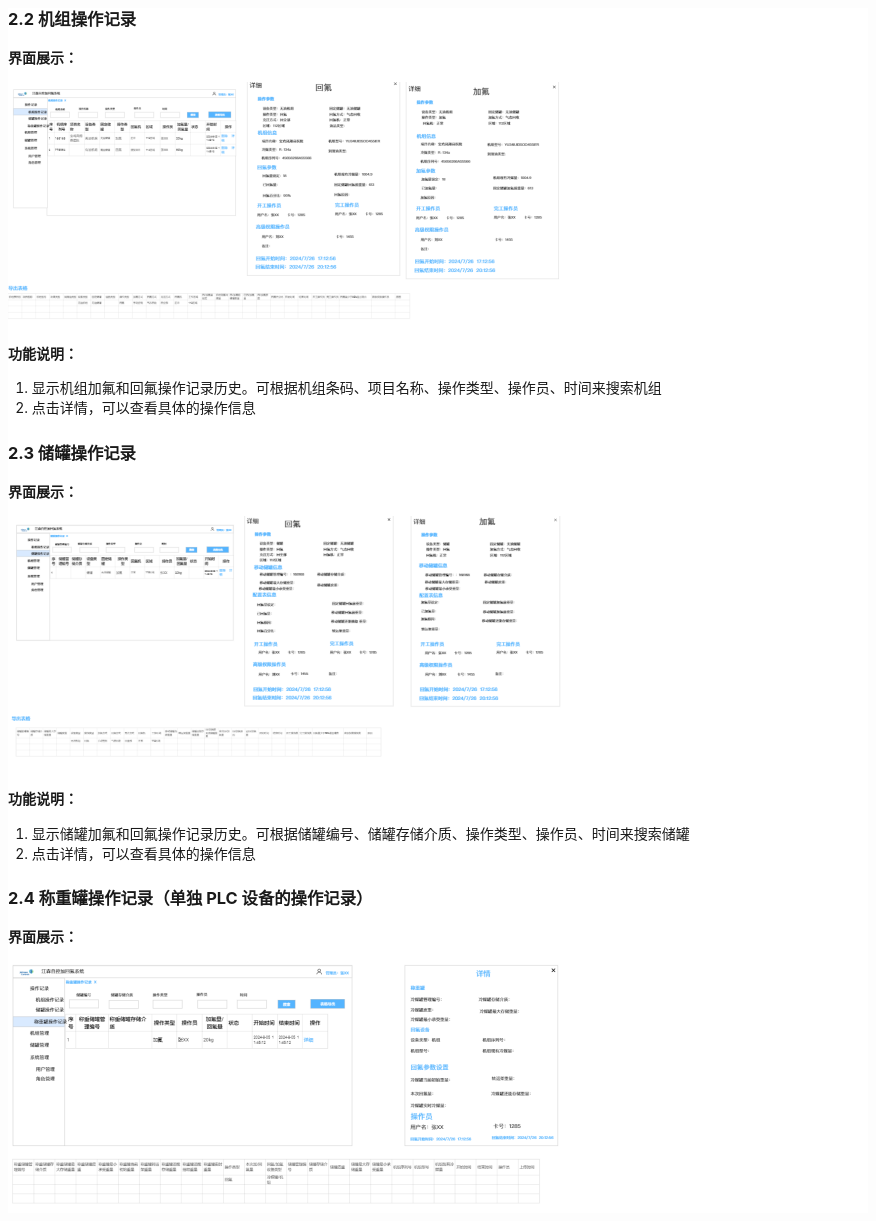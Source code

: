 ### 2.2 机组操作记录

**界面展示：**

![1760515479995](image/回氟功能设计说明书/1760515479995.png)

**功能说明：**

1. 显示机组加氟和回氟操作记录历史。可根据机组条码、项目名称、操作类型、操作员、时间来搜索机组
2. 点击详情，可以查看具体的操作信息

### 2.3 储罐操作记录

**界面展示：**

![1760515501299](image/回氟功能设计说明书/1760515501299.png)

**功能说明：**

1. 显示储罐加氟和回氟操作记录历史。可根据储罐编号、储罐存储介质、操作类型、操作员、时间来搜索储罐
2. 点击详情，可以查看具体的操作信息

### 2.4 称重罐操作记录（单独 PLC 设备的操作记录）

**界面展示：**

![1760515511866](image/回氟功能设计说明书/1760515511866.png)
